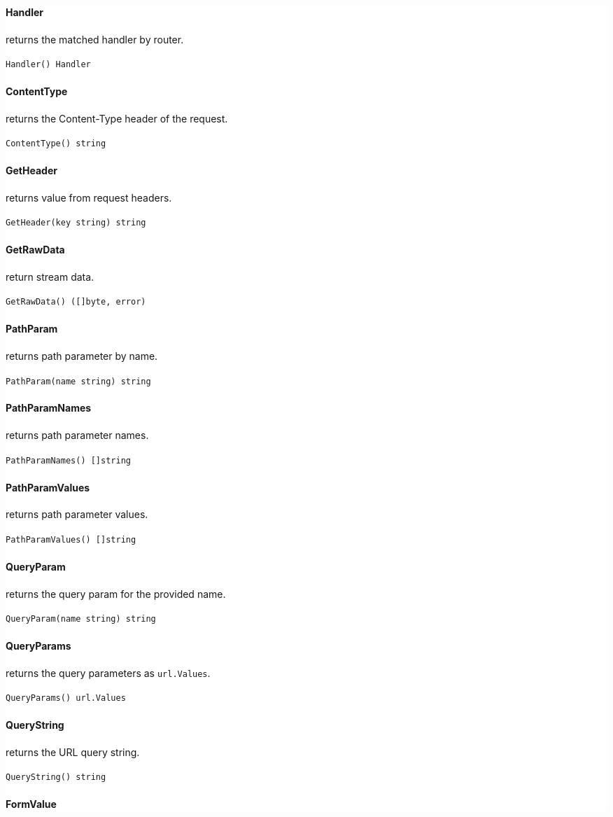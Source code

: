 #### Handler

returns the matched handler by router.

    Handler() Handler

#### ContentType

returns the Content-Type header of the request.

    ContentType() string

#### GetHeader

returns value from request headers.

    GetHeader(key string) string

#### GetRawData

return stream data.

    GetRawData() ([]byte, error)

#### PathParam

returns path parameter by name.

    PathParam(name string) string

#### PathParamNames

returns path parameter names.

    PathParamNames() []string

#### PathParamValues

returns path parameter values.

    PathParamValues() []string

#### QueryParam

returns the query param for the provided name.

    QueryParam(name string) string

#### QueryParams

returns the query parameters as `url.Values`.

    QueryParams() url.Values

#### QueryString

returns the URL query string.

    QueryString() string

#### FormValue
